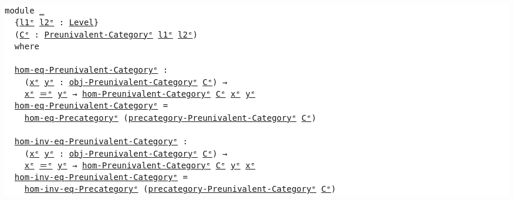 <pre class="Agda"><a id="7985" class="Keyword">module</a> <a id="7992" href="category-theory.preunivalent-categories%25E1%25B5%2589.html#7992" class="Module">_</a>
  <a id="7996" class="Symbol">{</a><a id="7997" href="category-theory.preunivalent-categories%25E1%25B5%2589.html#7997" class="Bound">l1ᵉ</a> <a id="8001" href="category-theory.preunivalent-categories%25E1%25B5%2589.html#8001" class="Bound">l2ᵉ</a> <a id="8005" class="Symbol">:</a> <a id="8007" href="Agda.Primitive.html#742" class="Postulate">Level</a><a id="8012" class="Symbol">}</a>
  <a id="8016" class="Symbol">(</a><a id="8017" href="category-theory.preunivalent-categories%25E1%25B5%2589.html#8017" class="Bound">Cᵉ</a> <a id="8020" class="Symbol">:</a> <a id="8022" href="category-theory.preunivalent-categories%25E1%25B5%2589.html#2818" class="Function">Preunivalent-Categoryᵉ</a> <a id="8045" href="category-theory.preunivalent-categories%25E1%25B5%2589.html#7997" class="Bound">l1ᵉ</a> <a id="8049" href="category-theory.preunivalent-categories%25E1%25B5%2589.html#8001" class="Bound">l2ᵉ</a><a id="8052" class="Symbol">)</a>
  <a id="8056" class="Keyword">where</a>

  <a id="8065" href="category-theory.preunivalent-categories%25E1%25B5%2589.html#8065" class="Function">hom-eq-Preunivalent-Categoryᵉ</a> <a id="8095" class="Symbol">:</a>
    <a id="8101" class="Symbol">(</a><a id="8102" href="category-theory.preunivalent-categories%25E1%25B5%2589.html#8102" class="Bound">xᵉ</a> <a id="8105" href="category-theory.preunivalent-categories%25E1%25B5%2589.html#8105" class="Bound">yᵉ</a> <a id="8108" class="Symbol">:</a> <a id="8110" href="category-theory.preunivalent-categories%25E1%25B5%2589.html#3168" class="Function">obj-Preunivalent-Categoryᵉ</a> <a id="8137" href="category-theory.preunivalent-categories%25E1%25B5%2589.html#8017" class="Bound">Cᵉ</a><a id="8139" class="Symbol">)</a> <a id="8141" class="Symbol">→</a>
    <a id="8147" href="category-theory.preunivalent-categories%25E1%25B5%2589.html#8102" class="Bound">xᵉ</a> <a id="8150" href="foundation-core.identity-types%25E1%25B5%2589.html#2730" class="Function Operator">＝ᵉ</a> <a id="8153" href="category-theory.preunivalent-categories%25E1%25B5%2589.html#8105" class="Bound">yᵉ</a> <a id="8156" class="Symbol">→</a> <a id="8158" href="category-theory.preunivalent-categories%25E1%25B5%2589.html#3493" class="Function">hom-Preunivalent-Categoryᵉ</a> <a id="8185" href="category-theory.preunivalent-categories%25E1%25B5%2589.html#8017" class="Bound">Cᵉ</a> <a id="8188" href="category-theory.preunivalent-categories%25E1%25B5%2589.html#8102" class="Bound">xᵉ</a> <a id="8191" href="category-theory.preunivalent-categories%25E1%25B5%2589.html#8105" class="Bound">yᵉ</a>
  <a id="8196" href="category-theory.preunivalent-categories%25E1%25B5%2589.html#8065" class="Function">hom-eq-Preunivalent-Categoryᵉ</a> <a id="8226" class="Symbol">=</a>
    <a id="8232" href="category-theory.precategories%25E1%25B5%2589.html#9341" class="Function">hom-eq-Precategoryᵉ</a> <a id="8252" class="Symbol">(</a><a id="8253" href="category-theory.preunivalent-categories%25E1%25B5%2589.html#3060" class="Function">precategory-Preunivalent-Categoryᵉ</a> <a id="8288" href="category-theory.preunivalent-categories%25E1%25B5%2589.html#8017" class="Bound">Cᵉ</a><a id="8290" class="Symbol">)</a>

  <a id="8295" href="category-theory.preunivalent-categories%25E1%25B5%2589.html#8295" class="Function">hom-inv-eq-Preunivalent-Categoryᵉ</a> <a id="8329" class="Symbol">:</a>
    <a id="8335" class="Symbol">(</a><a id="8336" href="category-theory.preunivalent-categories%25E1%25B5%2589.html#8336" class="Bound">xᵉ</a> <a id="8339" href="category-theory.preunivalent-categories%25E1%25B5%2589.html#8339" class="Bound">yᵉ</a> <a id="8342" class="Symbol">:</a> <a id="8344" href="category-theory.preunivalent-categories%25E1%25B5%2589.html#3168" class="Function">obj-Preunivalent-Categoryᵉ</a> <a id="8371" href="category-theory.preunivalent-categories%25E1%25B5%2589.html#8017" class="Bound">Cᵉ</a><a id="8373" class="Symbol">)</a> <a id="8375" class="Symbol">→</a>
    <a id="8381" href="category-theory.preunivalent-categories%25E1%25B5%2589.html#8336" class="Bound">xᵉ</a> <a id="8384" href="foundation-core.identity-types%25E1%25B5%2589.html#2730" class="Function Operator">＝ᵉ</a> <a id="8387" href="category-theory.preunivalent-categories%25E1%25B5%2589.html#8339" class="Bound">yᵉ</a> <a id="8390" class="Symbol">→</a> <a id="8392" href="category-theory.preunivalent-categories%25E1%25B5%2589.html#3493" class="Function">hom-Preunivalent-Categoryᵉ</a> <a id="8419" href="category-theory.preunivalent-categories%25E1%25B5%2589.html#8017" class="Bound">Cᵉ</a> <a id="8422" href="category-theory.preunivalent-categories%25E1%25B5%2589.html#8339" class="Bound">yᵉ</a> <a id="8425" href="category-theory.preunivalent-categories%25E1%25B5%2589.html#8336" class="Bound">xᵉ</a>
  <a id="8430" href="category-theory.preunivalent-categories%25E1%25B5%2589.html#8295" class="Function">hom-inv-eq-Preunivalent-Categoryᵉ</a> <a id="8464" class="Symbol">=</a>
    <a id="8470" href="category-theory.precategories%25E1%25B5%2589.html#9499" class="Function">hom-inv-eq-Precategoryᵉ</a> <a id="8494" class="Symbol">(</a><a id="8495" href="category-theory.preunivalent-categories%25E1%25B5%2589.html#3060" class="Function">precategory-Preunivalent-Categoryᵉ</a> <a id="8530" href="category-theory.preunivalent-categories%25E1%25B5%2589.html#8017" class="Bound">Cᵉ</a><a id="8532" class="Symbol">)</a>
</pre>